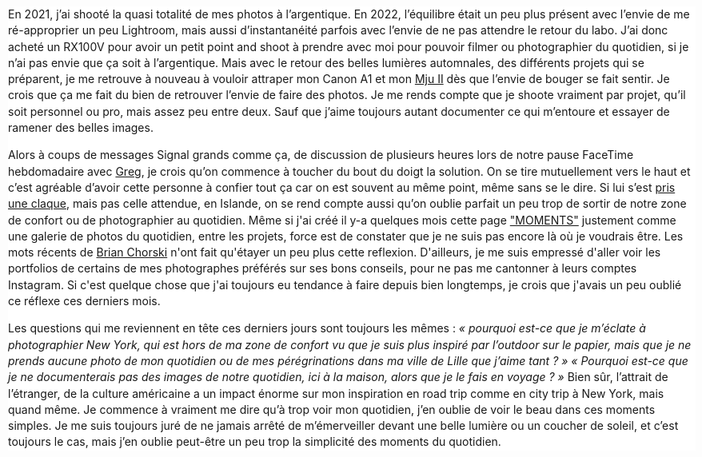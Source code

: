 En 2021, j’ai shooté la quasi totalité de mes photos à l’argentique. En 2022, l’équilibre était un peu plus présent avec l’envie de me ré-approprier un peu Lightroom, mais aussi d’instantanéité parfois avec l’envie de ne pas attendre le retour du labo. J’ai donc acheté un RX100V pour avoir un petit point and shoot à prendre avec moi pour pouvoir filmer ou photographier du quotidien, si je n’ai pas envie que ça soit à l’argentique. Mais avec le retour des belles lumières automnales, des différents projets qui se préparent, je me retrouve à nouveau à vouloir attraper mon Canon A1 et mon [Mju II](https://jeremyjanin.com/un-ete-avec-olympus-mju-ii/) dès que l’envie de bouger se fait sentir. Je crois que ça me fait du bien de retrouver l’envie de faire des photos. Je me rends compte que je shoote vraiment par projet, qu’il soit personnel ou pro, mais assez peu entre deux. Sauf que j’aime toujours autant documenter ce qui m’entoure et essayer de ramener des belles images.

Alors à coups de messages Signal grands comme ça, de discussion de plusieurs heures lors de notre pause FaceTime hebdomadaire avec [Greg](https://gregorymignard.com), je crois qu’on commence à toucher du bout du doigt la solution. On se tire mutuellement vers le haut et c’est agréable d’avoir cette personne à confier tout ça car on est souvent au même point, même sans se le dire. Si lui s’est [pris une claque](https://gregorymignard.com/le-paradoxe-islandais/), mais pas celle attendue, en Islande, on se rend compte aussi qu’on oublie parfait un peu trop de sortir de notre zone de confort ou de photographier au quotidien. Même si j'ai créé il y-a quelques mois cette page ["MOMENTS"](https://jeremyjanin.com/moments) justement comme une galerie de photos du quotidien, entre les projets, force est de constater que je ne suis pas encore là où je voudrais être. Les mots récents de [Brian Chorski](https://youtu.be/ZMaKChyivOM) n'ont fait qu'étayer un peu plus cette reflexion. D'ailleurs, je me suis empressé d'aller voir les portfolios de certains de mes photographes préférés sur ses bons conseils, pour ne pas me cantonner à leurs comptes Instagram. Si c'est quelque chose que j'ai toujours eu tendance à faire depuis bien longtemps, je crois que j'avais un peu oublié ce réflexe ces derniers mois.

Les questions qui me reviennent en tête ces derniers jours sont toujours les mêmes : *« pourquoi est-ce que je m’éclate à photographier New York, qui est hors de ma zone de confort vu que je suis plus inspiré par l’outdoor sur le papier, mais que je ne prends aucune photo de mon quotidien ou de mes pérégrinations dans ma ville de Lille que j’aime tant ? » « Pourquoi est-ce que je ne documenterais pas des images de notre quotidien, ici à la maison, alors que je le fais en voyage ? »*
Bien sûr, l’attrait de l’étranger, de la culture américaine a un impact énorme sur mon inspiration en road trip comme en city trip à New York, mais quand même. Je commence à vraiment me dire qu’à trop voir mon quotidien, j’en oublie de voir le beau dans ces moments simples. Je me suis toujours juré de ne jamais arrêté de m’émerveiller devant une belle lumière ou un coucher de soleil, et c’est toujours le cas, mais j’en oublie peut-être un peu trop la simplicité des moments du quotidien.
